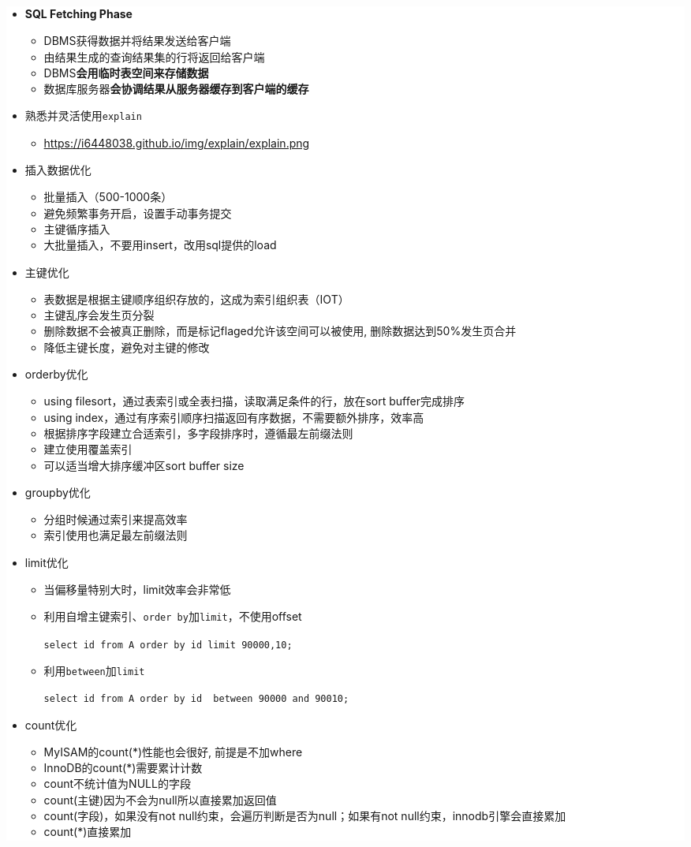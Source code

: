 - **SQL Fetching Phase**

  - DBMS获得数据并将结果发送给客户端
  - 由结果生成的查询结果集的行将返回给客户端
  - DBMS**会用临时表空间来存储数据**
  - 数据库服务器**会协调结果从服务器缓存到客户端的缓存**

- 熟悉并灵活使用`explain`

  - https://i6448038.github.io/img/explain/explain.png

- 插入数据优化

  - 批量插入（500-1000条）
  - 避免频繁事务开启，设置手动事务提交
  - 主键循序插入
  - 大批量插入，不要用insert，改用sql提供的load

- 主键优化

  - 表数据是根据主键顺序组织存放的，这成为索引组织表（IOT）
  - 主键乱序会发生页分裂
  - 删除数据不会被真正删除，而是标记flaged允许该空间可以被使用, 删除数据达到50%发生页合并
  - 降低主键长度，避免对主键的修改

- orderby优化

  - using filesort，通过表索引或全表扫描，读取满足条件的行，放在sort buffer完成排序
  - using index，通过有序索引顺序扫描返回有序数据，不需要额外排序，效率高
  - 根据排序字段建立合适索引，多字段排序时，遵循最左前缀法则
  - 建立使用覆盖索引
  - 可以适当增大排序缓冲区sort buffer size

- groupby优化

  - 分组时候通过索引来提高效率
  - 索引使用也满足最左前缀法则

- limit优化

  - 当偏移量特别大时，limit效率会非常低

  - 利用自增主键索引、`order by`加`limit`，不使用offset

    ```
    select id from A order by id limit 90000,10;
    ```

  - 利用`between`加`limit`

    ```
    select id from A order by id  between 90000 and 90010;
    ```

- count优化

  - MyISAM的count(*)性能也会很好, 前提是不加where
  - InnoDB的count(*)需要累计计数
  - count不统计值为NULL的字段
  - count(主键)因为不会为null所以直接累加返回值
  - count(字段)，如果没有not null约束，会遍历判断是否为null；如果有not null约束，innodb引擎会直接累加
  - count(*)直接累加
